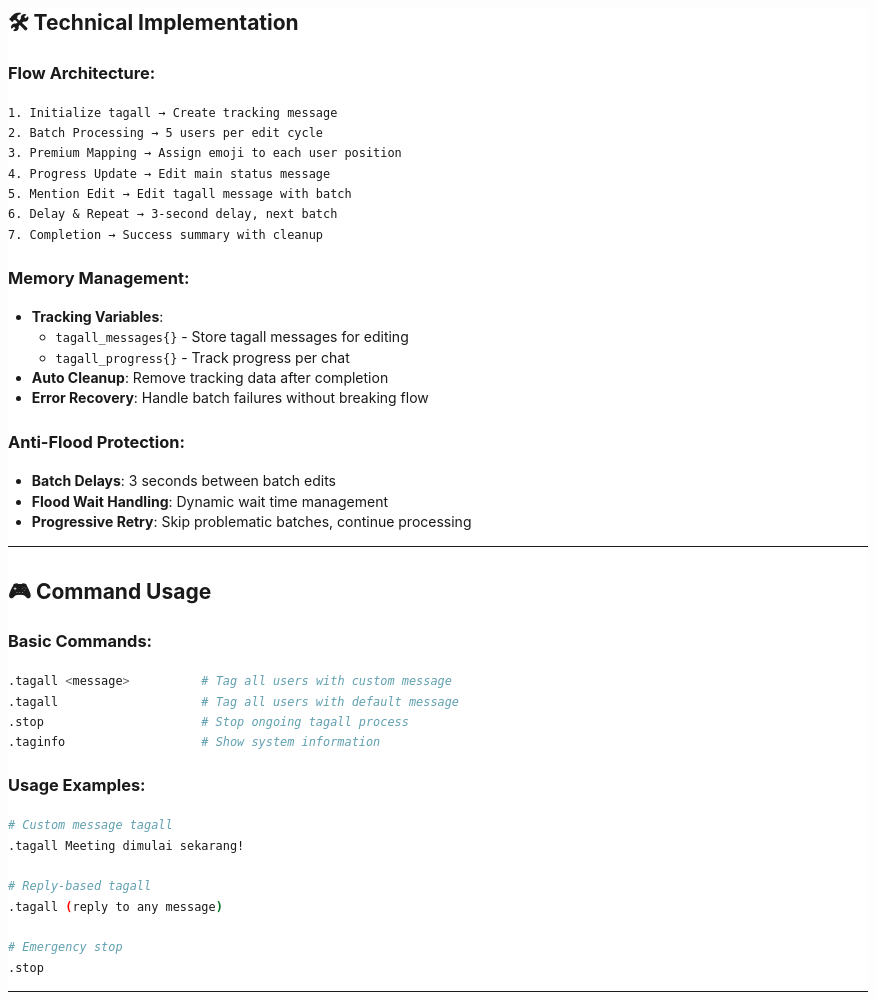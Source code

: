 
## 🛠 **Technical Implementation**

### **Flow Architecture:**
```
1. Initialize tagall → Create tracking message
2. Batch Processing → 5 users per edit cycle
3. Premium Mapping → Assign emoji to each user position
4. Progress Update → Edit main status message
5. Mention Edit → Edit tagall message with batch
6. Delay & Repeat → 3-second delay, next batch
7. Completion → Success summary with cleanup
```

### **Memory Management:**
- **Tracking Variables**:
  - `tagall_messages{}` - Store tagall messages for editing
  - `tagall_progress{}` - Track progress per chat
- **Auto Cleanup**: Remove tracking data after completion
- **Error Recovery**: Handle batch failures without breaking flow

### **Anti-Flood Protection:**
- **Batch Delays**: 3 seconds between batch edits
- **Flood Wait Handling**: Dynamic wait time management
- **Progressive Retry**: Skip problematic batches, continue processing

---

## 🎮 **Command Usage**

### **Basic Commands:**
```bash
.tagall <message>          # Tag all users with custom message
.tagall                    # Tag all users with default message
.stop                      # Stop ongoing tagall process
.taginfo                   # Show system information
```

### **Usage Examples:**
```bash
# Custom message tagall
.tagall Meeting dimulai sekarang!

# Reply-based tagall
.tagall (reply to any message)

# Emergency stop
.stop
```

---
